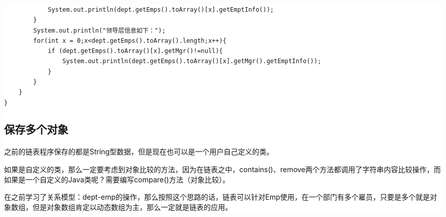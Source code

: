 				System.out.println(dept.getEmps().toArray()[x].getEmptInfo());
			}
			System.out.println("领导层信息如下：");
			for(int x = 0;x<dept.getEmps().toArray().length;x++){
				if (dept.getEmps().toArray()[x].getMgr()!=null){
					System.out.println(dept.getEmps().toArray()[x].getMgr().getEmptInfo());
				}
			}
		}
	}
## 保存多个对象 ##

之前的链表程序保存的都是String型数据，但是现在也可以是一个用户自己定义的类。

如果是自定义的类，那么一定要考虑到对象比较的方法，因为在链表之中，contains()、remove两个方法都调用了字符串内容比较操作，而如果是一个自定义的Java类呢？需要编写compare()方法（对象比较）。

在之前学习了关系模型：dept-emp的操作，那么按照这个思路的话，链表可以针对Emp使用，在一个部门有多个雇员，只要是多个就是对象数组，但是对象数组肯定以动态数组为主，那么一定就是链表的应用。

